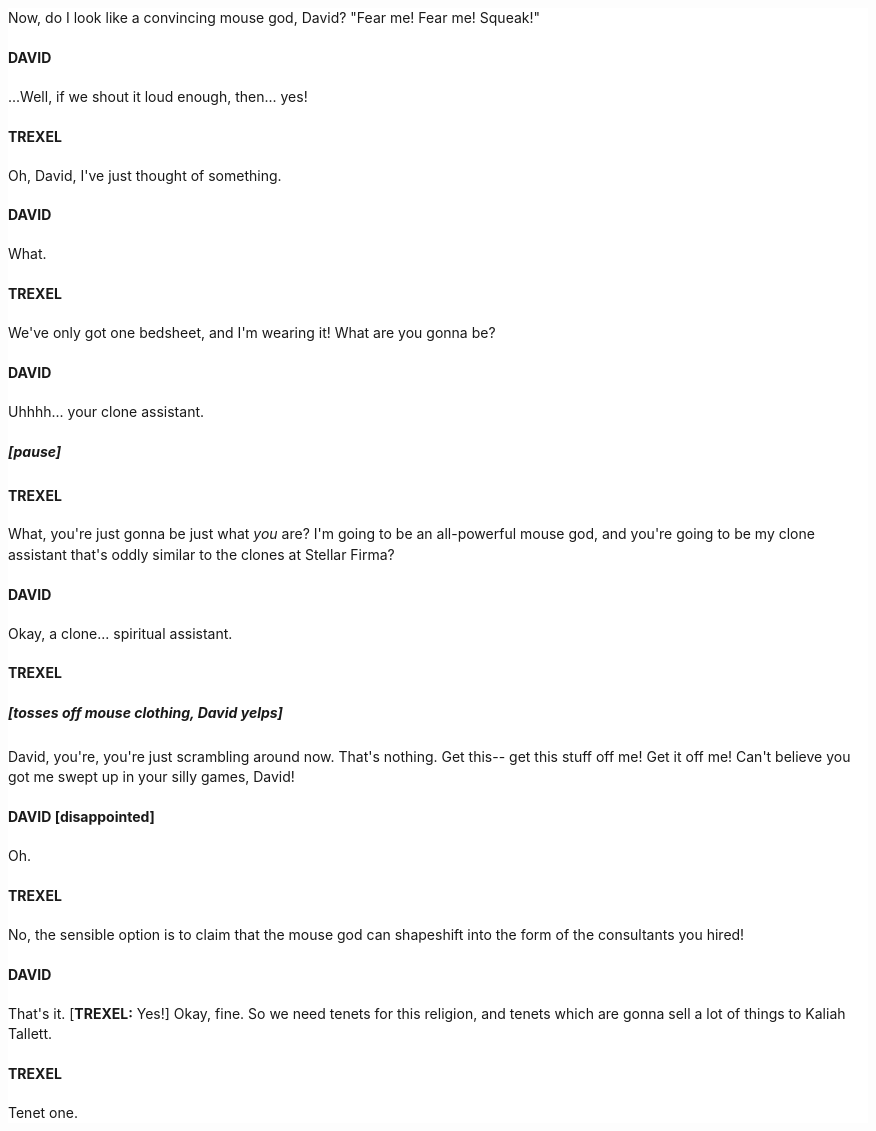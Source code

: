 Now, do I look like a convincing mouse god, David? "Fear me! Fear me! Squeak!"

#### DAVID

...Well, if we shout it loud enough, then... yes!

#### TREXEL

Oh, David, I've just thought of something.

#### DAVID

What.

#### TREXEL

We've only got one bedsheet, and I'm wearing it! What are you gonna be?

#### DAVID

Uhhhh... your clone assistant.

##### [pause]

#### TREXEL

What, you're just gonna be just what *you* are? I'm going to be an all-powerful mouse god, and you're going to be my clone assistant that's oddly similar to the clones at Stellar Firma?

#### DAVID

Okay, a clone... spiritual assistant.

#### TREXEL

##### [tosses off mouse clothing, David yelps]

David, you're, you're just scrambling around now. That's nothing. Get this-- get this stuff off me! Get it off me! Can't believe you got me swept up in your silly games, David!

#### DAVID [disappointed]

Oh.

#### TREXEL

No, the sensible option is to claim that the mouse god can shapeshift into the form of the consultants you hired!

#### DAVID

That's it. [__TREXEL:__  Yes!] Okay, fine. So we need tenets for this religion, and tenets which are gonna sell a lot of things to Kaliah Tallett.

#### TREXEL

Tenet one.

